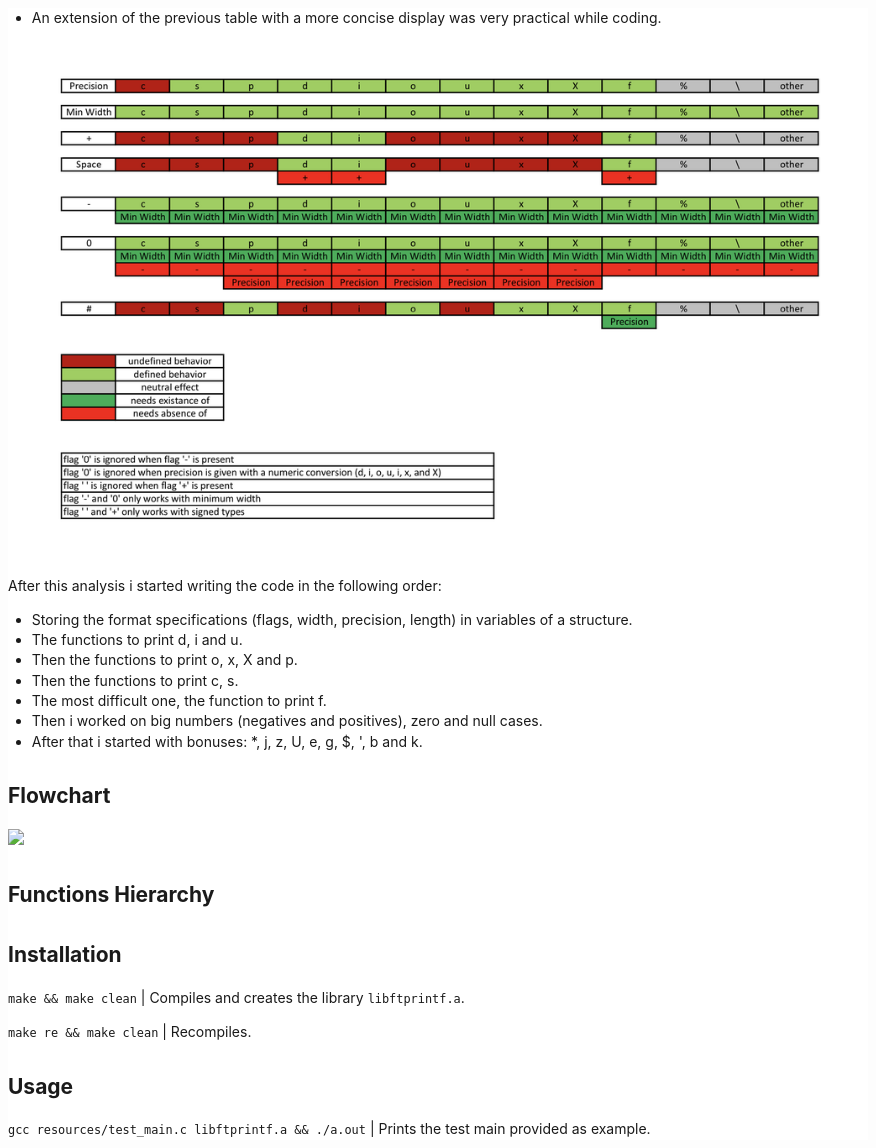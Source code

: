 * An extension of the previous table with a more concise display was very practical while coding.
<img src="resources/images/pf_fmtspecs_table_2.png" width="1000">

After this analysis i started writing the code in the following order:

* Storing the format specifications (flags, width, precision, length) in variables of a structure.
* The functions to print d, i and u.
* Then the functions to print o, x, X and p.
* Then the functions to print c, s.
* The most difficult one, the function to print f.
* Then i worked on big numbers (negatives and positives), zero and null cases.
* After that i started with bonuses: \*, j, z, U, e, g, $, ', b and k.

## Flowchart
<img src="resources/images/fdf_flowchart.png" width="1000">

## Functions Hierarchy

## Installation
`make && make clean` | Compiles and creates the library `libftprintf.a`.

`make re && make clean` | Recompiles.

## Usage
`gcc resources/test_main.c libftprintf.a && ./a.out` | Prints the test main provided as example. 
